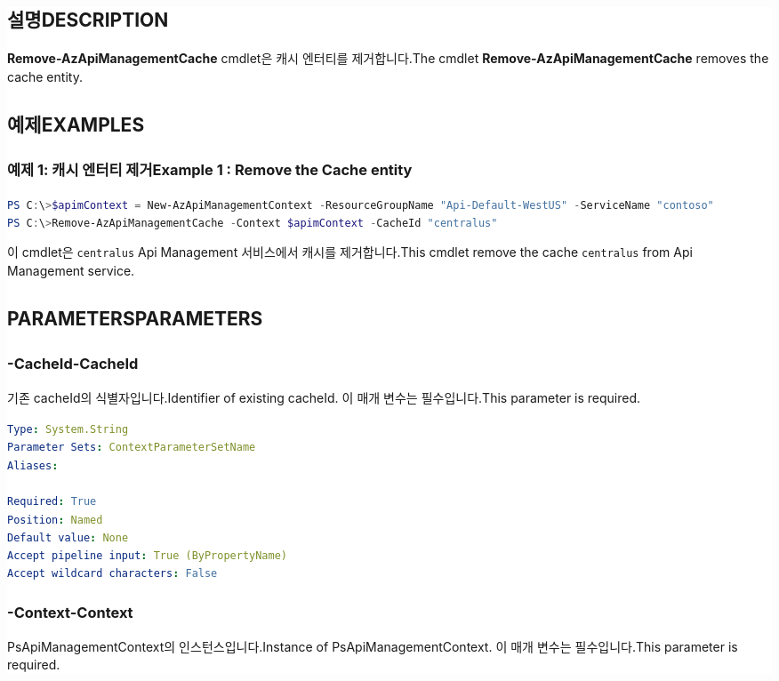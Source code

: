 ## <span data-ttu-id="3984b-108">설명</span><span class="sxs-lookup"><span data-stu-id="3984b-108">DESCRIPTION</span></span>
<span data-ttu-id="3984b-109">**Remove-AzApiManagementCache** cmdlet은 캐시 엔터티를 제거합니다.</span><span class="sxs-lookup"><span data-stu-id="3984b-109">The cmdlet **Remove-AzApiManagementCache** removes the cache entity.</span></span>

## <span data-ttu-id="3984b-110">예제</span><span class="sxs-lookup"><span data-stu-id="3984b-110">EXAMPLES</span></span>

### <span data-ttu-id="3984b-111">예제 1: 캐시 엔터티 제거</span><span class="sxs-lookup"><span data-stu-id="3984b-111">Example 1 : Remove the Cache entity</span></span>
```powershell
PS C:\>$apimContext = New-AzApiManagementContext -ResourceGroupName "Api-Default-WestUS" -ServiceName "contoso"
PS C:\>Remove-AzApiManagementCache -Context $apimContext -CacheId "centralus"
```

<span data-ttu-id="3984b-112">이 cmdlet은 `centralus` Api Management 서비스에서 캐시를 제거합니다.</span><span class="sxs-lookup"><span data-stu-id="3984b-112">This cmdlet remove the cache `centralus` from Api Management service.</span></span>

## <span data-ttu-id="3984b-113">PARAMETERS</span><span class="sxs-lookup"><span data-stu-id="3984b-113">PARAMETERS</span></span>

### <span data-ttu-id="3984b-114">-CacheId</span><span class="sxs-lookup"><span data-stu-id="3984b-114">-CacheId</span></span>
<span data-ttu-id="3984b-115">기존 cacheId의 식별자입니다.</span><span class="sxs-lookup"><span data-stu-id="3984b-115">Identifier of existing cacheId.</span></span>
<span data-ttu-id="3984b-116">이 매개 변수는 필수입니다.</span><span class="sxs-lookup"><span data-stu-id="3984b-116">This parameter is required.</span></span>

```yaml
Type: System.String
Parameter Sets: ContextParameterSetName
Aliases:

Required: True
Position: Named
Default value: None
Accept pipeline input: True (ByPropertyName)
Accept wildcard characters: False
```

### <span data-ttu-id="3984b-117">-Context</span><span class="sxs-lookup"><span data-stu-id="3984b-117">-Context</span></span>
<span data-ttu-id="3984b-118">PsApiManagementContext의 인스턴스입니다.</span><span class="sxs-lookup"><span data-stu-id="3984b-118">Instance of PsApiManagementContext.</span></span>
<span data-ttu-id="3984b-119">이 매개 변수는 필수입니다.</span><span class="sxs-lookup"><span data-stu-id="3984b-119">This parameter is required.</span></span>
